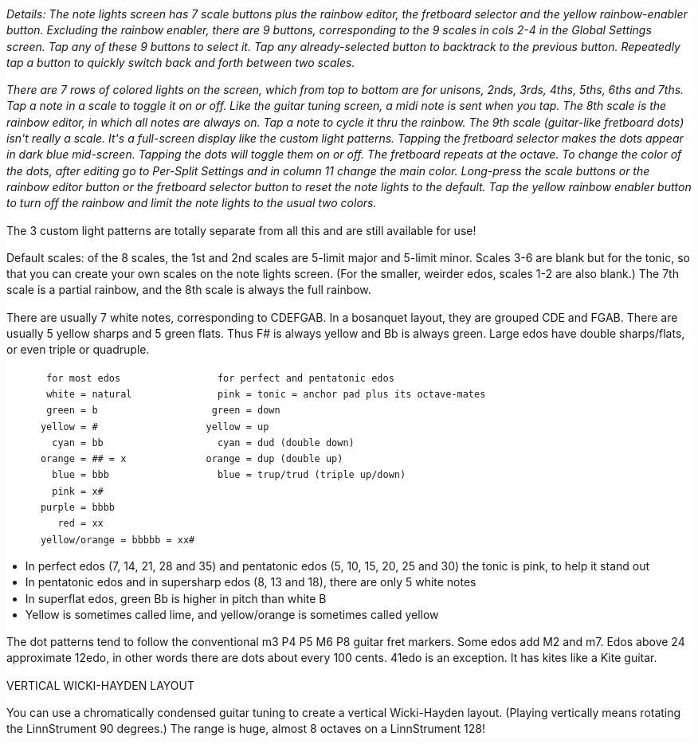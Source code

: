 *Details: The note lights screen has 7 scale buttons plus the rainbow editor, the fretboard selector and the yellow rainbow-enabler button. Excluding the rainbow enabler, there are 9 buttons, corresponding to the 9 scales in cols 2-4 in the Global Settings screen. Tap any of these 9 buttons to select it. Tap any already-selected button to backtrack to the previous button. Repeatedly tap a button to quickly switch back and forth between two scales.*

*There are 7 rows of colored lights on the screen, which from top to bottom are for unisons, 2nds, 3rds, 4ths, 5ths, 6ths and 7ths. Tap a note in a scale to toggle it on or off. Like the guitar tuning screen, a midi note is sent when you tap. The 8th scale is the rainbow editor, in which all notes are always on. Tap a note to cycle it thru the rainbow. The 9th scale (guitar-like fretboard dots) isn't really a scale. It's a full-screen display like the custom light patterns. Tapping the fretboard selector makes the dots appear in dark blue mid-screen. Tapping the dots will toggle them on or off. The fretboard repeats at the octave. To change the color of the dots, after editing go to Per-Split Settings and in column 11 change the main color. Long-press the scale buttons or the rainbow editor button or the fretboard selector button to reset the note lights to the default. Tap the yellow rainbow enabler button to turn off the rainbow and limit the note lights to the usual two colors.*

The 3 custom light patterns are totally separate from all this and are still available for use!

Default scales: of the 8 scales, the 1st and 2nd scales are 5-limit major and 5-limit minor. Scales 3-6 are blank but for the tonic, so that you can create your own scales on the note lights screen. (For the smaller, weirder edos, scales 1-2 are also blank.) The 7th scale is a partial rainbow, and the 8th scale is always the full rainbow.

There are usually 7 white notes, corresponding to CDEFGAB. In a bosanquet layout, they are grouped CDE and FGAB. There are usually 5 yellow sharps and 5 green flats. Thus F# is always yellow and Bb is always green. Large edos have double sharps/flats, or even triple or quadruple.

           for most edos                 for perfect and pentatonic edos
           white = natural               pink = tonic = anchor pad plus its octave-mates
           green = b                    green = down
          yellow = #                   yellow = up
            cyan = bb                    cyan = dud (double down)
          orange = ## = x              orange = dup (double up)
            blue = bbb                   blue = trup/trud (triple up/down)
            pink = x#
          purple = bbbb
             red = xx
          yellow/orange = bbbbb = xx#

* In perfect edos (7, 14, 21, 28 and 35) and pentatonic edos (5, 10, 15, 20, 25 and 30) the tonic is pink, to help it stand out
* In pentatonic edos and in supersharp edos (8, 13 and 18), there are only 5 white notes
* In superflat edos, green Bb is higher in pitch than white B
* Yellow is sometimes called lime, and yellow/orange is sometimes called yellow

The dot patterns tend to follow the conventional m3 P4 P5 M6 P8 guitar fret markers. Some edos add M2 and m7. Edos above 24 approximate 12edo, in other words there are dots about every 100 cents. 41edo is an exception. It has kites like a Kite guitar.

VERTICAL WICKI-HAYDEN LAYOUT

You can use a chromatically condensed guitar tuning to create a vertical Wicki-Hayden layout. (Playing vertically means rotating the LinnStrument 90 degrees.) The range is huge, almost 8 octaves on a LinnStrument 128!
